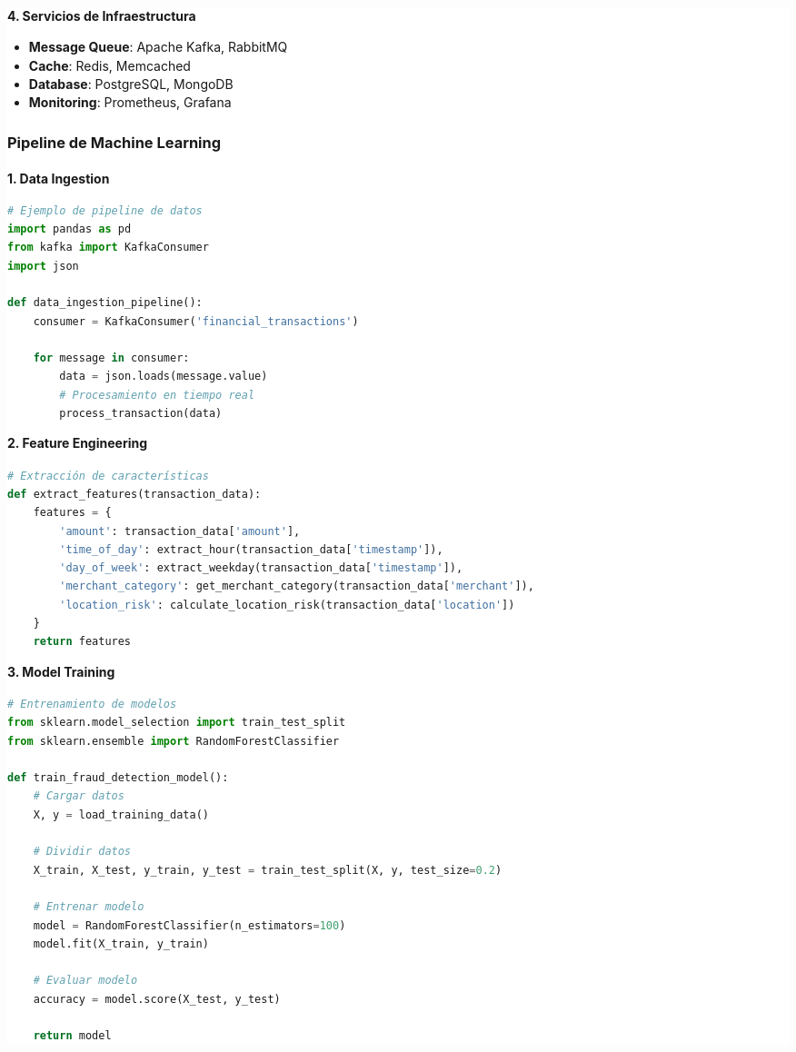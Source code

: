 **4. Servicios de Infraestructura**
- **Message Queue**: Apache Kafka, RabbitMQ
- **Cache**: Redis, Memcached
- **Database**: PostgreSQL, MongoDB
- **Monitoring**: Prometheus, Grafana

### Pipeline de Machine Learning

**1. Data Ingestion**
```python
# Ejemplo de pipeline de datos
import pandas as pd
from kafka import KafkaConsumer
import json

def data_ingestion_pipeline():
    consumer = KafkaConsumer('financial_transactions')
    
    for message in consumer:
        data = json.loads(message.value)
        # Procesamiento en tiempo real
        process_transaction(data)
```

**2. Feature Engineering**
```python
# Extracción de características
def extract_features(transaction_data):
    features = {
        'amount': transaction_data['amount'],
        'time_of_day': extract_hour(transaction_data['timestamp']),
        'day_of_week': extract_weekday(transaction_data['timestamp']),
        'merchant_category': get_merchant_category(transaction_data['merchant']),
        'location_risk': calculate_location_risk(transaction_data['location'])
    }
    return features
```

**3. Model Training**
```python
# Entrenamiento de modelos
from sklearn.model_selection import train_test_split
from sklearn.ensemble import RandomForestClassifier

def train_fraud_detection_model():
    # Cargar datos
    X, y = load_training_data()
    
    # Dividir datos
    X_train, X_test, y_train, y_test = train_test_split(X, y, test_size=0.2)
    
    # Entrenar modelo
    model = RandomForestClassifier(n_estimators=100)
    model.fit(X_train, y_train)
    
    # Evaluar modelo
    accuracy = model.score(X_test, y_test)
    
    return model
```
